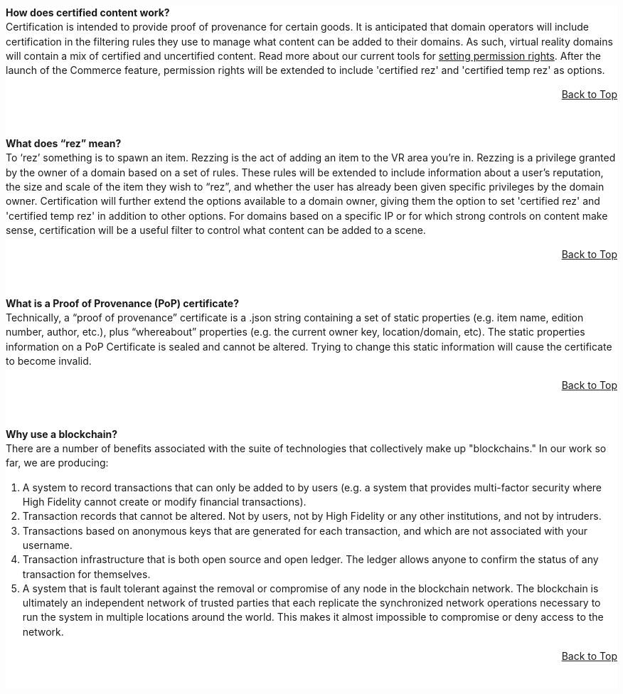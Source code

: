 <a id="q2"></a>
**How does certified content work?**<br> 
Certification is intended to provide proof of provenance for certain goods. It is anticipated that domain operators will include certification in the filtering rules they use to manage what content can be added to their domains. As such, virtual reality domains will contain a mix of certified and uncertified content. 
Read more about our current tools for [setting permission rights](https://docs.highfidelity.com/learn-with-us/setup-your-domain-to-build). After the launch of the Commerce feature, permission rights will be extended to include 'certified rez' and 'certified temp rez' as options.
<p align="right"><a href="#top">Back to Top</a></p>
<br>

<a id="q3"></a>
**What does “rez” mean?**<br> 
To ‘rez’ something is to spawn an item. Rezzing is the act of adding an item to the VR area you’re in. 
Rezzing is a privilege granted by the owner of a domain based on a set of rules. These rules will be extended to include information about a user’s reputation, the size and scale of the item they wish to “rez”, and whether the user has already been given specific privileges by the domain owner.
Certification will further extend the options available to a domain owner, giving them the option to set 'certified rez' and 'certified temp rez' in addition to other options.
For domains based on a specific IP or for which strong controls on content make sense, certification will be a useful filter to control what content can be added to a scene.
<p align="right"><a href="#top">Back to Top</a></p>
<br>

<a id="q4"></a>
**What is a Proof of Provenance (PoP) certificate?**<br>
Technically, a “proof of provenance” certificate is a .json string containing a set of static properties (e.g. item name, edition number, author, etc.), plus “whereabout” properties (e.g. the current owner key,  location/domain, etc). The static properties information on a PoP Certificate is sealed and cannot be altered. Trying to change this static information will cause the certificate to become invalid.  
<p align="right"><a href="#top">Back to Top</a></p>
<br>

<a id="q5"></a>
**Why use a blockchain?**<br> 
There are a number of benefits associated with the suite of technologies that collectively make up "blockchains." In our work so far, we are producing:
1. A system to record transactions that can only be added to by users (e.g. a system that provides multi-factor security where High Fidelity cannot create or modify financial transactions).
2. Transaction records that cannot be altered. Not by users, not by High Fidelity or any other institutions, and not by intruders.
3. Transactions based on anonymous keys that are generated for each transaction, and which are not associated with your username.
4. Transaction infrastructure that is both open source and open ledger. The ledger allows anyone to confirm the status of any transaction for themselves.
5. A system that is fault tolerant against the removal or compromise of any node in the blockchain network. The blockchain is ultimately an independent network of trusted parties that each replicate the synchronized network operations necessary to run the system in multiple locations around the world. This makes it almost impossible to compromise or deny access to the network. 
  <p align="right"><a href="#top">Back to Top</a></p>
  <br>
